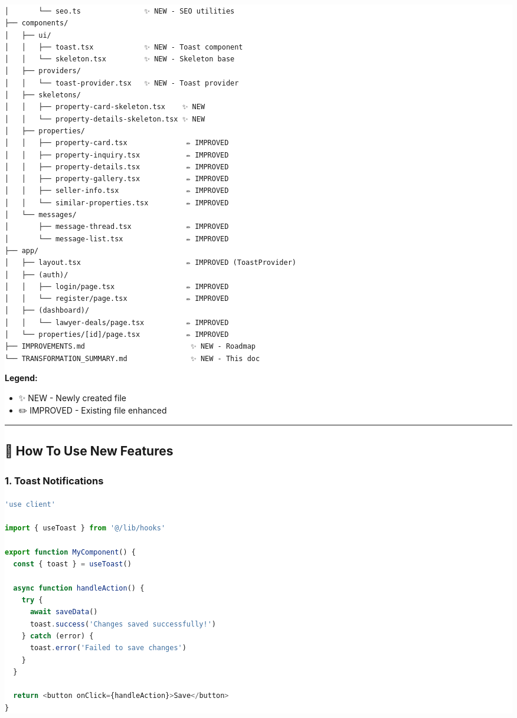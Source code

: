 ```
│       └── seo.ts               ✨ NEW - SEO utilities
├── components/
│   ├── ui/
│   │   ├── toast.tsx            ✨ NEW - Toast component
│   │   └── skeleton.tsx         ✨ NEW - Skeleton base
│   ├── providers/
│   │   └── toast-provider.tsx   ✨ NEW - Toast provider
│   ├── skeletons/
│   │   ├── property-card-skeleton.tsx    ✨ NEW
│   │   └── property-details-skeleton.tsx ✨ NEW
│   ├── properties/
│   │   ├── property-card.tsx              ✏️ IMPROVED
│   │   ├── property-inquiry.tsx           ✏️ IMPROVED
│   │   ├── property-details.tsx           ✏️ IMPROVED
│   │   ├── property-gallery.tsx           ✏️ IMPROVED
│   │   ├── seller-info.tsx                ✏️ IMPROVED
│   │   └── similar-properties.tsx         ✏️ IMPROVED
│   └── messages/
│       ├── message-thread.tsx             ✏️ IMPROVED
│       └── message-list.tsx               ✏️ IMPROVED
├── app/
│   ├── layout.tsx                         ✏️ IMPROVED (ToastProvider)
│   ├── (auth)/
│   │   ├── login/page.tsx                 ✏️ IMPROVED
│   │   └── register/page.tsx              ✏️ IMPROVED
│   ├── (dashboard)/
│   │   └── lawyer-deals/page.tsx          ✏️ IMPROVED
│   └── properties/[id]/page.tsx           ✏️ IMPROVED
├── IMPROVEMENTS.md                         ✨ NEW - Roadmap
└── TRANSFORMATION_SUMMARY.md               ✨ NEW - This doc
```

**Legend:**
- ✨ NEW - Newly created file
- ✏️ IMPROVED - Existing file enhanced

---

## 🚀 How To Use New Features

### 1. Toast Notifications

```typescript
'use client'

import { useToast } from '@/lib/hooks'

export function MyComponent() {
  const { toast } = useToast()

  async function handleAction() {
    try {
      await saveData()
      toast.success('Changes saved successfully!')
    } catch (error) {
      toast.error('Failed to save changes')
    }
  }

  return <button onClick={handleAction}>Save</button>
}
```
